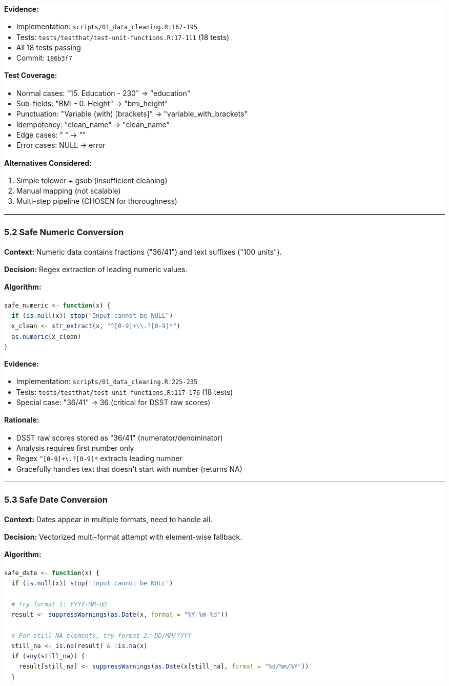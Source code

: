 **Evidence:**
- Implementation: `scripts/01_data_cleaning.R:167-195`
- Tests: `tests/testthat/test-unit-functions.R:17-111` (18 tests)
- All 18 tests passing
- Commit: `186b3f7`

**Test Coverage:**
- Normal cases: "15. Education - 230" → "education"
- Sub-fields: "BMI - 0. Height" → "bmi_height"
- Punctuation: "Variable (with) [brackets]" → "variable_with_brackets"
- Idempotency: "clean_name" → "clean_name"
- Edge cases: "   " → ""
- Error cases: NULL → error

**Alternatives Considered:**
1. Simple tolower + gsub (insufficient cleaning)
2. Manual mapping (not scalable)
3. Multi-step pipeline (CHOSEN for thoroughness)

---

### 5.2 Safe Numeric Conversion

**Context:** Numeric data contains fractions ("36/41") and text suffixes ("100 units").

**Decision:** Regex extraction of leading numeric values.

**Algorithm:**
```r
safe_numeric <- function(x) {
  if (is.null(x)) stop("Input cannot be NULL")
  x_clean <- str_extract(x, "^[0-9]+\\.?[0-9]*")
  as.numeric(x_clean)
}
```

**Evidence:**
- Implementation: `scripts/01_data_cleaning.R:225-235`
- Tests: `tests/testthat/test-unit-functions.R:117-176` (18 tests)
- Special case: "36/41" → 36 (critical for DSST raw scores)

**Rationale:**
- DSST raw scores stored as "36/41" (numerator/denominator)
- Analysis requires first number only
- Regex `^[0-9]+\.?[0-9]*` extracts leading number
- Gracefully handles text that doesn't start with number (returns NA)

---

### 5.3 Safe Date Conversion

**Context:** Dates appear in multiple formats, need to handle all.

**Decision:** Vectorized multi-format attempt with element-wise fallback.

**Algorithm:**
```r
safe_date <- function(x) {
  if (is.null(x)) stop("Input cannot be NULL")

  # Try format 1: YYYY-MM-DD
  result <- suppressWarnings(as.Date(x, format = "%Y-%m-%d"))

  # For still-NA elements, try format 2: DD/MM/YYYY
  still_na <- is.na(result) & !is.na(x)
  if (any(still_na)) {
    result[still_na] <- suppressWarnings(as.Date(x[still_na], format = "%d/%m/%Y"))
  }

```